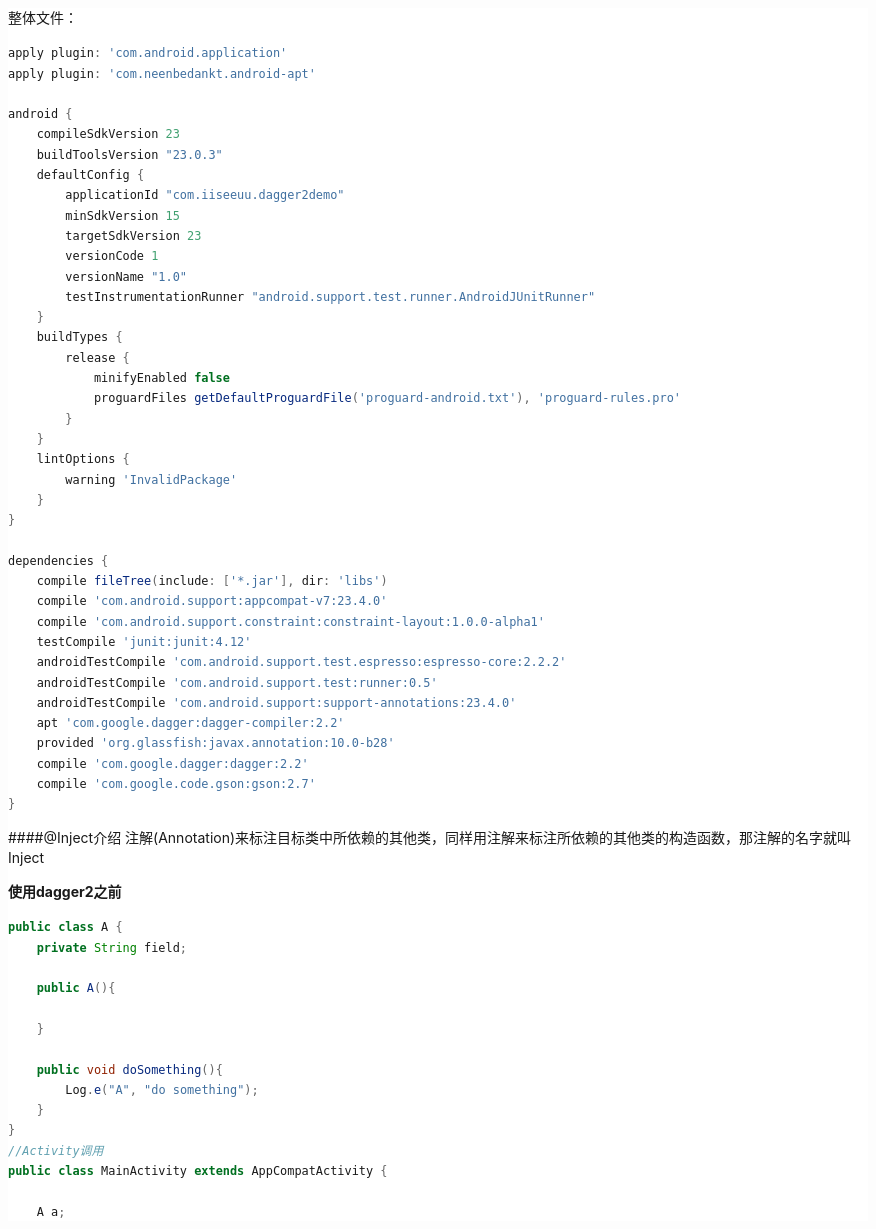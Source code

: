     
整体文件：
```gradle
apply plugin: 'com.android.application'
apply plugin: 'com.neenbedankt.android-apt'

android {
    compileSdkVersion 23
    buildToolsVersion "23.0.3"
    defaultConfig {
        applicationId "com.iiseeuu.dagger2demo"
        minSdkVersion 15
        targetSdkVersion 23
        versionCode 1
        versionName "1.0"
        testInstrumentationRunner "android.support.test.runner.AndroidJUnitRunner"
    }
    buildTypes {
        release {
            minifyEnabled false
            proguardFiles getDefaultProguardFile('proguard-android.txt'), 'proguard-rules.pro'
        }
    }
    lintOptions {
        warning 'InvalidPackage'
    }
}

dependencies {
    compile fileTree(include: ['*.jar'], dir: 'libs')
    compile 'com.android.support:appcompat-v7:23.4.0'
    compile 'com.android.support.constraint:constraint-layout:1.0.0-alpha1'
    testCompile 'junit:junit:4.12'
    androidTestCompile 'com.android.support.test.espresso:espresso-core:2.2.2'
    androidTestCompile 'com.android.support.test:runner:0.5'
    androidTestCompile 'com.android.support:support-annotations:23.4.0'
    apt 'com.google.dagger:dagger-compiler:2.2'
    provided 'org.glassfish:javax.annotation:10.0-b28'
    compile 'com.google.dagger:dagger:2.2'
    compile 'com.google.code.gson:gson:2.7'
}

```


####@Inject介绍
注解(Annotation)来标注目标类中所依赖的其他类，同样用注解来标注所依赖的其他类的构造函数，那注解的名字就叫Inject


**使用dagger2之前**
```java
public class A {
    private String field;

    public A(){

    }

    public void doSomething(){
        Log.e("A", "do something");
    }
}
//Activity调用
public class MainActivity extends AppCompatActivity {

    A a;
```